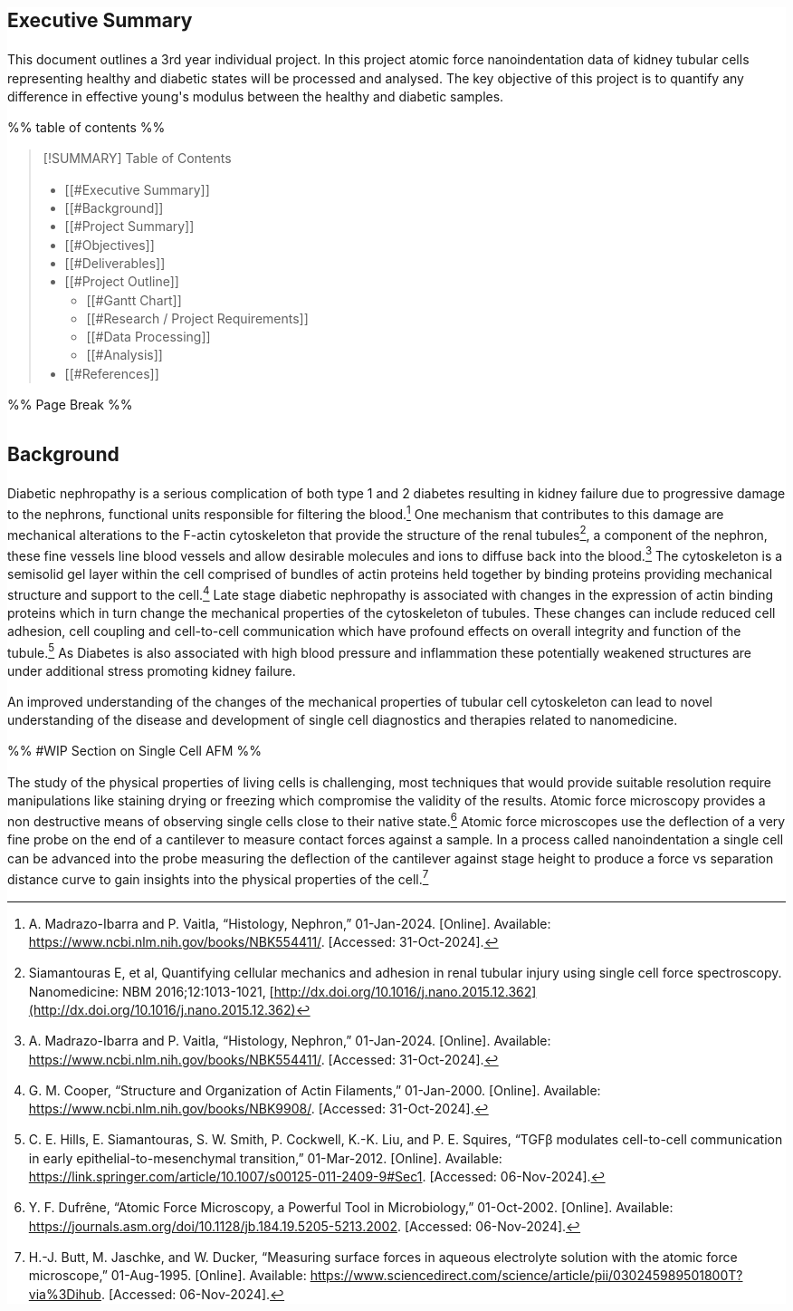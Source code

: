 
## Executive Summary

This document outlines a 3rd year individual project. In this project atomic force nanoindentation data of kidney tubular cells representing healthy and diabetic states will be processed and analysed. The key objective of this project is to quantify any difference in effective young's modulus between the healthy and diabetic samples.

%% table of contents %%

>[!SUMMARY] Table of Contents
>    - [[#Executive Summary]]
>    - [[#Background]]
>    - [[#Project Summary]]
>    - [[#Objectives]]
>    - [[#Deliverables]]
>    - [[#Project Outline]]
>        - [[#Gantt Chart]]
>        - [[#Research / Project Requirements]]
>        - [[#Data Processing]]
>        - [[#Analysis]]
>    - [[#References]]

%% Page Break %% <div style="page-break-after: always;"></div>

## Background

Diabetic nephropathy is a serious complication of both type 1 and 2 diabetes resulting in kidney failure due to progressive damage to the nephrons, functional units responsible for filtering the blood.[^1] One mechanism that contributes to this damage are mechanical alterations to the F-actin cytoskeleton that provide the structure of the renal tubules[^6], a component of the nephron, these fine vessels line blood vessels and allow desirable molecules and ions to diffuse back into the blood.[^1] The cytoskeleton is a semisolid gel layer within the cell comprised of bundles of actin proteins held together by binding proteins providing mechanical structure and support to the cell.[^2] Late stage diabetic nephropathy is associated with changes in the expression of actin binding proteins which in turn change the mechanical properties of the cytoskeleton of tubules. These changes can include reduced cell adhesion, cell coupling and cell-to-cell communication which have profound effects on overall integrity and function of the tubule.[^3] As Diabetes is also associated with high blood pressure and inflammation these potentially weakened structures are under additional stress promoting kidney failure. 

An improved understanding of the changes of the mechanical properties of tubular cell cytoskeleton can lead to novel understanding of the disease and development of single cell diagnostics and therapies related to nanomedicine.
 
%% #WIP Section on Single Cell AFM %%

The study of the physical properties of living cells is challenging, most techniques that would provide suitable resolution require manipulations like staining drying or freezing which compromise the validity of the results. Atomic force microscopy provides a non destructive means of observing single cells close to their native state.[^4] Atomic force microscopes use the deflection of a very fine probe on the end of a cantilever to measure contact forces against a sample. In a process called nanoindentation a single cell can be advanced into the probe measuring the deflection of the cantilever against stage height to produce a force vs separation distance curve to gain insights into the physical properties of the cell.[^5]


[^1]: A. Madrazo-Ibarra and P. Vaitla, “Histology, Nephron,” 01-Jan-2024. [Online]. Available: https://www.ncbi.nlm.nih.gov/books/NBK554411/. [Accessed: 31-Oct-2024].
[^2]: G. M. Cooper, “Structure and Organization of Actin Filaments,” 01-Jan-2000. [Online]. Available: https://www.ncbi.nlm.nih.gov/books/NBK9908/. [Accessed: 31-Oct-2024].
[^3]: C. E. Hills, E. Siamantouras, S. W. Smith, P. Cockwell, K.-K. Liu, and P. E. Squires, “TGFβ modulates cell-to-cell communication in early epithelial-to-mesenchymal transition,” 01-Mar-2012. [Online]. Available: https://link.springer.com/article/10.1007/s00125-011-2409-9#Sec1. [Accessed: 06-Nov-2024].
[^4]: Y. F. Dufrêne, “Atomic Force Microscopy, a Powerful Tool in Microbiology,” 01-Oct-2002. [Online]. Available: https://journals.asm.org/doi/10.1128/jb.184.19.5205-5213.2002. [Accessed: 06-Nov-2024].
[^5]: H.-J. Butt, M. Jaschke, and W. Ducker, “Measuring surface forces in aqueous electrolyte solution with the atomic force microscope,” 01-Aug-1995. [Online]. Available: https://www.sciencedirect.com/science/article/pii/030245989501800T?via%3Dihub. [Accessed: 06-Nov-2024].
[^6]: Siamantouras E, et al, Quantifying cellular mechanics and adhesion in renal tubular injury using single cell force spectroscopy. Nanomedicine: NBM 2016;12:1013-1021, [http://dx.doi.org/10.1016/j.nano.2015.12.362](http://dx.doi.org/10.1016/j.nano.2015.12.362)